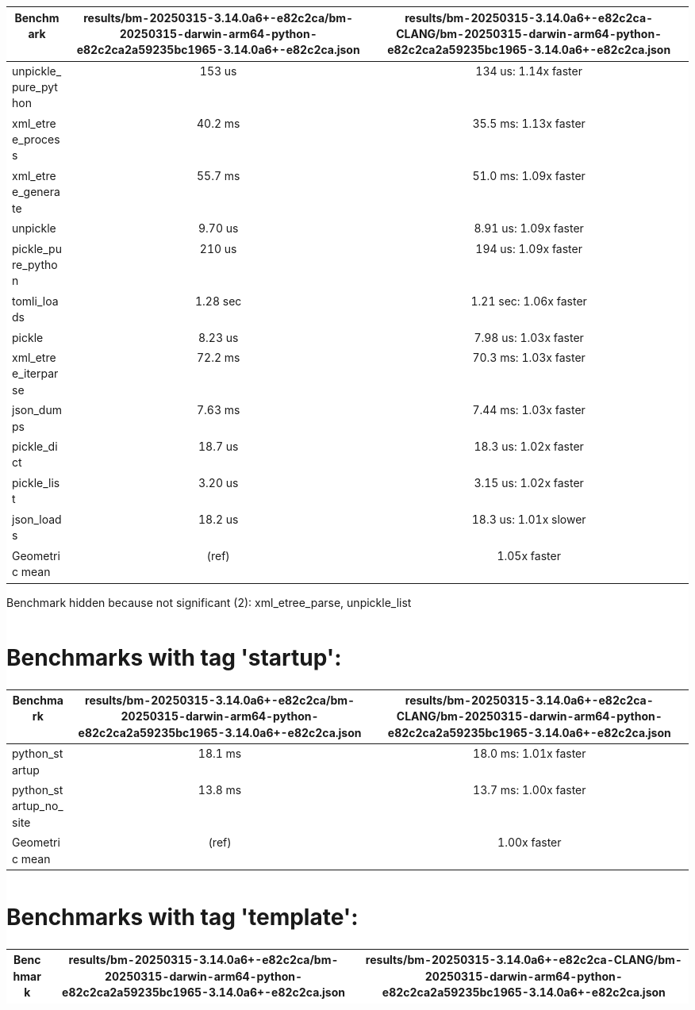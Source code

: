 | Benchmark            | results/bm-20250315-3.14.0a6+-e82c2ca/bm-20250315-darwin-arm64-python-e82c2ca2a59235bc1965-3.14.0a6+-e82c2ca.json | results/bm-20250315-3.14.0a6+-e82c2ca-CLANG/bm-20250315-darwin-arm64-python-e82c2ca2a59235bc1965-3.14.0a6+-e82c2ca.json |
|----------------------|:-----------------------------------------------------------------------------------------------------------------:|:-----------------------------------------------------------------------------------------------------------------------:|
| unpickle_pure_python | 153 us                                                                                                            | 134 us: 1.14x faster                                                                                                    |
| xml_etree_process    | 40.2 ms                                                                                                           | 35.5 ms: 1.13x faster                                                                                                   |
| xml_etree_generate   | 55.7 ms                                                                                                           | 51.0 ms: 1.09x faster                                                                                                   |
| unpickle             | 9.70 us                                                                                                           | 8.91 us: 1.09x faster                                                                                                   |
| pickle_pure_python   | 210 us                                                                                                            | 194 us: 1.09x faster                                                                                                    |
| tomli_loads          | 1.28 sec                                                                                                          | 1.21 sec: 1.06x faster                                                                                                  |
| pickle               | 8.23 us                                                                                                           | 7.98 us: 1.03x faster                                                                                                   |
| xml_etree_iterparse  | 72.2 ms                                                                                                           | 70.3 ms: 1.03x faster                                                                                                   |
| json_dumps           | 7.63 ms                                                                                                           | 7.44 ms: 1.03x faster                                                                                                   |
| pickle_dict          | 18.7 us                                                                                                           | 18.3 us: 1.02x faster                                                                                                   |
| pickle_list          | 3.20 us                                                                                                           | 3.15 us: 1.02x faster                                                                                                   |
| json_loads           | 18.2 us                                                                                                           | 18.3 us: 1.01x slower                                                                                                   |
| Geometric mean       | (ref)                                                                                                             | 1.05x faster                                                                                                            |

Benchmark hidden because not significant (2): xml_etree_parse, unpickle_list

Benchmarks with tag 'startup':
==============================

| Benchmark              | results/bm-20250315-3.14.0a6+-e82c2ca/bm-20250315-darwin-arm64-python-e82c2ca2a59235bc1965-3.14.0a6+-e82c2ca.json | results/bm-20250315-3.14.0a6+-e82c2ca-CLANG/bm-20250315-darwin-arm64-python-e82c2ca2a59235bc1965-3.14.0a6+-e82c2ca.json |
|------------------------|:-----------------------------------------------------------------------------------------------------------------:|:-----------------------------------------------------------------------------------------------------------------------:|
| python_startup         | 18.1 ms                                                                                                           | 18.0 ms: 1.01x faster                                                                                                   |
| python_startup_no_site | 13.8 ms                                                                                                           | 13.7 ms: 1.00x faster                                                                                                   |
| Geometric mean         | (ref)                                                                                                             | 1.00x faster                                                                                                            |

Benchmarks with tag 'template':
===============================

| Benchmark       | results/bm-20250315-3.14.0a6+-e82c2ca/bm-20250315-darwin-arm64-python-e82c2ca2a59235bc1965-3.14.0a6+-e82c2ca.json | results/bm-20250315-3.14.0a6+-e82c2ca-CLANG/bm-20250315-darwin-arm64-python-e82c2ca2a59235bc1965-3.14.0a6+-e82c2ca.json |
|-----------------|:-----------------------------------------------------------------------------------------------------------------:|:-----------------------------------------------------------------------------------------------------------------------:|